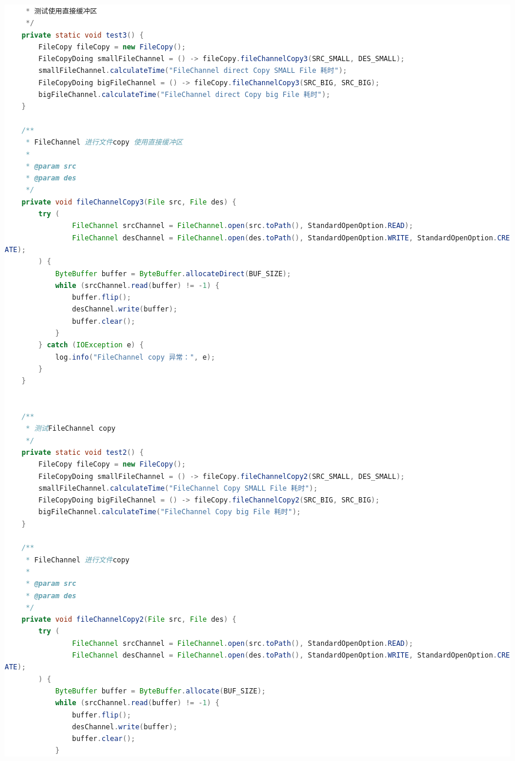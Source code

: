 ```java
     * 测试使用直接缓冲区
     */
    private static void test3() {
        FileCopy fileCopy = new FileCopy();
        FileCopyDoing smallFileChannel = () -> fileCopy.fileChannelCopy3(SRC_SMALL, DES_SMALL);
        smallFileChannel.calculateTime("FileChannel direct Copy SMALL File 耗时");
        FileCopyDoing bigFileChannel = () -> fileCopy.fileChannelCopy3(SRC_BIG, SRC_BIG);
        bigFileChannel.calculateTime("FileChannel direct Copy big File 耗时");
    }

    /**
     * FileChannel 进行文件copy 使用直接缓冲区
     *
     * @param src
     * @param des
     */
    private void fileChannelCopy3(File src, File des) {
        try (
                FileChannel srcChannel = FileChannel.open(src.toPath(), StandardOpenOption.READ);
                FileChannel desChannel = FileChannel.open(des.toPath(), StandardOpenOption.WRITE, StandardOpenOption.CREATE);
        ) {
            ByteBuffer buffer = ByteBuffer.allocateDirect(BUF_SIZE);
            while (srcChannel.read(buffer) != -1) {
                buffer.flip();
                desChannel.write(buffer);
                buffer.clear();
            }
        } catch (IOException e) {
            log.info("FileChannel copy 异常：", e);
        }
    }


    /**
     * 测试FileChannel copy
     */
    private static void test2() {
        FileCopy fileCopy = new FileCopy();
        FileCopyDoing smallFileChannel = () -> fileCopy.fileChannelCopy2(SRC_SMALL, DES_SMALL);
        smallFileChannel.calculateTime("FileChannel Copy SMALL File 耗时");
        FileCopyDoing bigFileChannel = () -> fileCopy.fileChannelCopy2(SRC_BIG, SRC_BIG);
        bigFileChannel.calculateTime("FileChannel Copy big File 耗时");
    }

    /**
     * FileChannel 进行文件copy
     *
     * @param src
     * @param des
     */
    private void fileChannelCopy2(File src, File des) {
        try (
                FileChannel srcChannel = FileChannel.open(src.toPath(), StandardOpenOption.READ);
                FileChannel desChannel = FileChannel.open(des.toPath(), StandardOpenOption.WRITE, StandardOpenOption.CREATE);
        ) {
            ByteBuffer buffer = ByteBuffer.allocate(BUF_SIZE);
            while (srcChannel.read(buffer) != -1) {
                buffer.flip();
                desChannel.write(buffer);
                buffer.clear();
            }
```